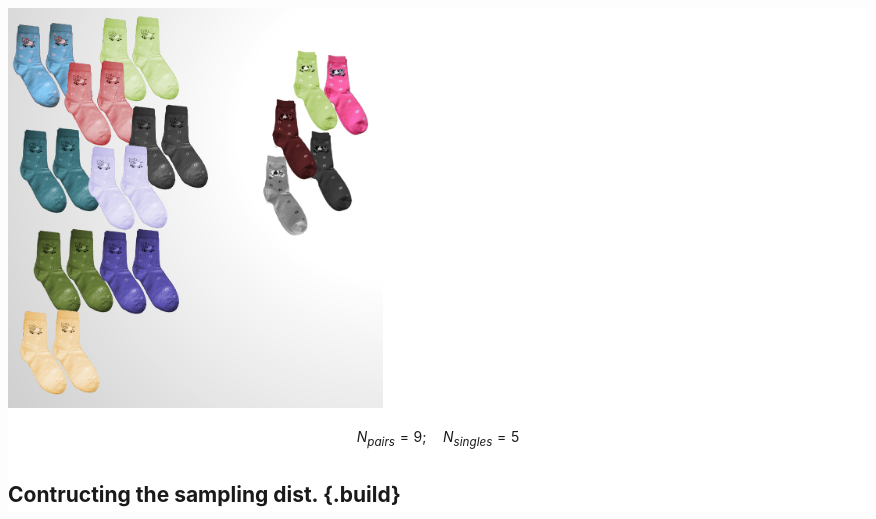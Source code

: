 <img src="../figs/all-socks.png" height="400px" />

$$N_{pairs} = 9; \quad N_{singles} = 5$$


## Contructing the sampling dist. {.build}
